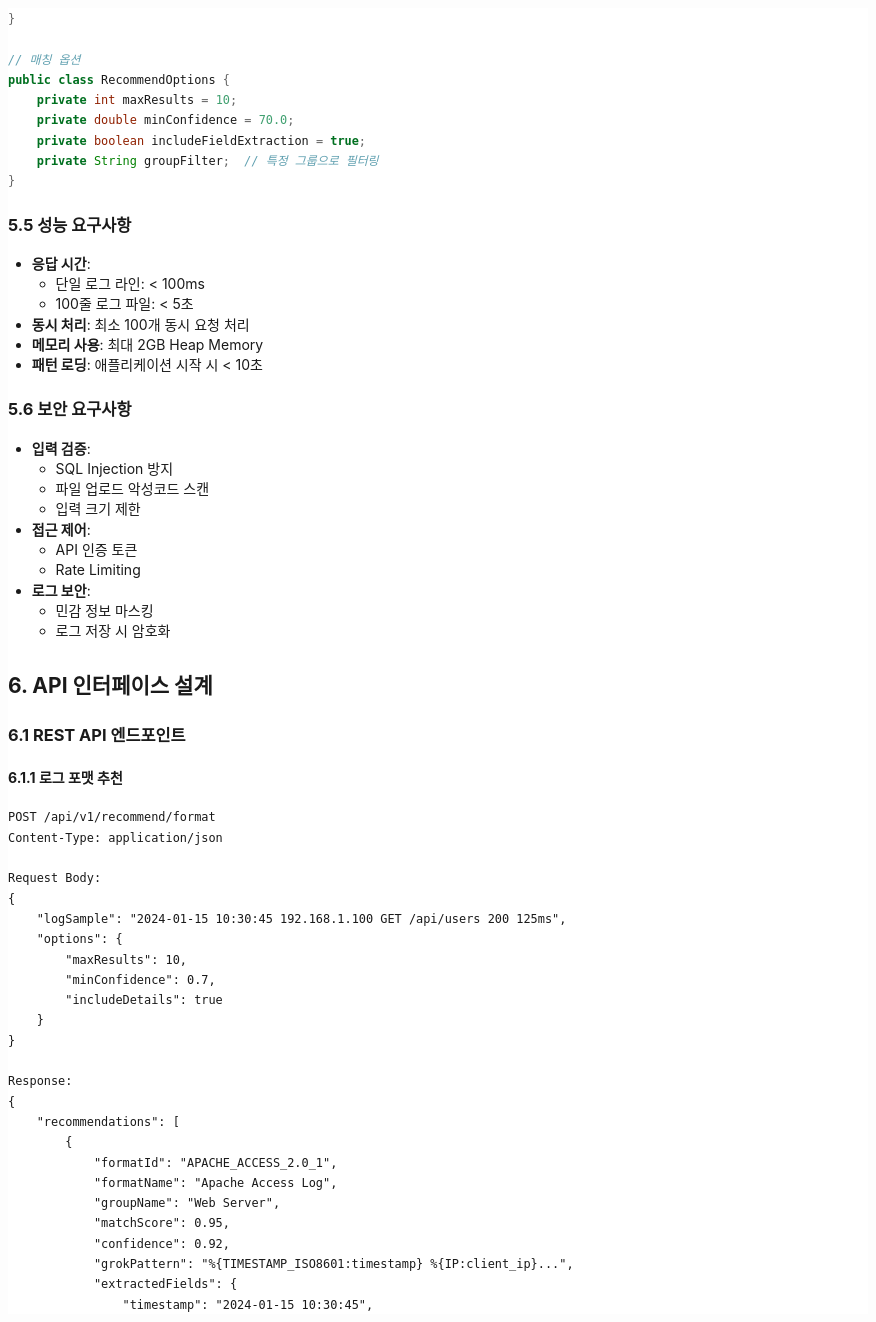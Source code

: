 ```java
}

// 매칭 옵션
public class RecommendOptions {
    private int maxResults = 10;
    private double minConfidence = 70.0;
    private boolean includeFieldExtraction = true;
    private String groupFilter;  // 특정 그룹으로 필터링
}
```

### 5.5 성능 요구사항
- **응답 시간**: 
  - 단일 로그 라인: < 100ms
  - 100줄 로그 파일: < 5초
- **동시 처리**: 최소 100개 동시 요청 처리
- **메모리 사용**: 최대 2GB Heap Memory
- **패턴 로딩**: 애플리케이션 시작 시 < 10초

### 5.6 보안 요구사항
- **입력 검증**: 
  - SQL Injection 방지
  - 파일 업로드 악성코드 스캔
  - 입력 크기 제한
- **접근 제어**: 
  - API 인증 토큰
  - Rate Limiting
- **로그 보안**: 
  - 민감 정보 마스킹
  - 로그 저장 시 암호화

## 6. API 인터페이스 설계

### 6.1 REST API 엔드포인트

#### 6.1.1 로그 포맷 추천
```
POST /api/v1/recommend/format
Content-Type: application/json

Request Body:
{
    "logSample": "2024-01-15 10:30:45 192.168.1.100 GET /api/users 200 125ms",
    "options": {
        "maxResults": 10,
        "minConfidence": 0.7,
        "includeDetails": true
    }
}

Response:
{
    "recommendations": [
        {
            "formatId": "APACHE_ACCESS_2.0_1",
            "formatName": "Apache Access Log",
            "groupName": "Web Server",
            "matchScore": 0.95,
            "confidence": 0.92,
            "grokPattern": "%{TIMESTAMP_ISO8601:timestamp} %{IP:client_ip}...",
            "extractedFields": {
                "timestamp": "2024-01-15 10:30:45",
```